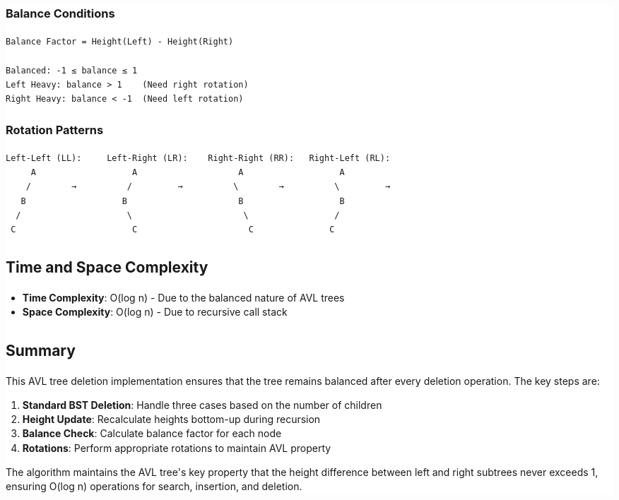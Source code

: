 ### Balance Conditions

```
Balance Factor = Height(Left) - Height(Right)

Balanced: -1 ≤ balance ≤ 1
Left Heavy: balance > 1    (Need right rotation)
Right Heavy: balance < -1  (Need left rotation)
```

### Rotation Patterns

```
Left-Left (LL):     Left-Right (LR):    Right-Right (RR):   Right-Left (RL):
     A                   A                    A                   A
    /        →          /         →          \        →          \         →
   B                   B                      B                   B
  /                     \                      \                 /
 C                       C                      C               C
```

## Time and Space Complexity

- **Time Complexity**: O(log n) - Due to the balanced nature of AVL trees
- **Space Complexity**: O(log n) - Due to recursive call stack

## Summary

This AVL tree deletion implementation ensures that the tree remains balanced after every deletion operation. The key steps are:

1. **Standard BST Deletion**: Handle three cases based on the number of children
2. **Height Update**: Recalculate heights bottom-up during recursion
3. **Balance Check**: Calculate balance factor for each node
4. **Rotations**: Perform appropriate rotations to maintain AVL property

The algorithm maintains the AVL tree's key property that the height difference between left and right subtrees never exceeds 1, ensuring O(log n) operations for search, insertion, and deletion.